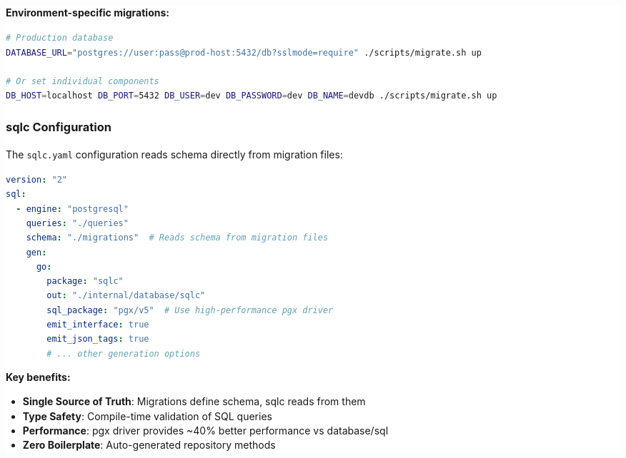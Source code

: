 **Environment-specific migrations:**
```bash
# Production database
DATABASE_URL="postgres://user:pass@prod-host:5432/db?sslmode=require" ./scripts/migrate.sh up

# Or set individual components
DB_HOST=localhost DB_PORT=5432 DB_USER=dev DB_PASSWORD=dev DB_NAME=devdb ./scripts/migrate.sh up
```

### sqlc Configuration

The `sqlc.yaml` configuration reads schema directly from migration files:

```yaml
version: "2"
sql:
  - engine: "postgresql"
    queries: "./queries"
    schema: "./migrations"  # Reads schema from migration files
    gen:
      go:
        package: "sqlc"
        out: "./internal/database/sqlc"
        sql_package: "pgx/v5"  # Use high-performance pgx driver
        emit_interface: true
        emit_json_tags: true
        # ... other generation options
```

**Key benefits:**
- **Single Source of Truth**: Migrations define schema, sqlc reads from them
- **Type Safety**: Compile-time validation of SQL queries
- **Performance**: pgx driver provides ~40% better performance vs database/sql
- **Zero Boilerplate**: Auto-generated repository methods
